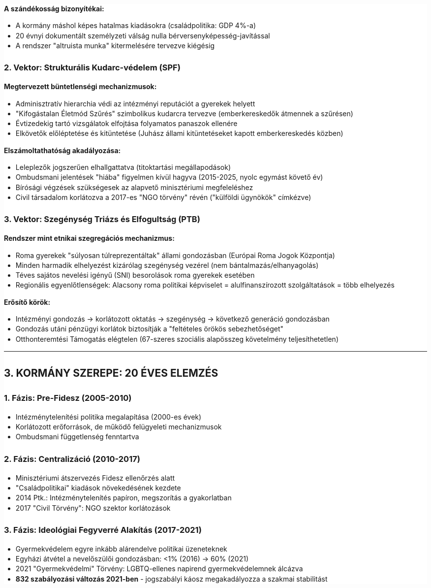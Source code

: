 **A szándékosság bizonyítékai:**
- A kormány máshol képes hatalmas kiadásokra (családpolitika: GDP 4%-a)
- 20 évnyi dokumentált személyzeti válság nulla bérversenyképesség-javítással
- A rendszer "altruista munka" kitermelésére tervezve kiégésig

### 2. Vektor: Strukturális Kudarc-védelem (SPF)
**Megtervezett büntetlenségi mechanizmusok:**
- Adminisztratív hierarchia védi az intézményi reputációt a gyerekek helyett
- "Kifogástalan Életmód Szűrés" szimbolikus kudarcra tervezve (emberkereskedők átmennek a szűrésen)
- Évtizedekig tartó vizsgálatok elfojtása folyamatos panaszok ellenére
- Elkövetők előléptetése és kitüntetése (Juhász állami kitüntetéseket kapott emberkereskedés közben)

**Elszámoltathatóság akadályozása:**
- Leleplezők jogszerűen elhallgattatva (titoktartási megállapodások)
- Ombudsmani jelentések "hiába" figyelmen kívül hagyva (2015-2025, nyolc egymást követő év)
- Bírósági végzések szükségesek az alapvető minisztériumi megfeleléshez
- Civil társadalom korlátozva a 2017-es "NGO törvény" révén ("külföldi ügynökök" címkézve)

### 3. Vektor: Szegénység Triázs és Elfogultság (PTB)
**Rendszer mint etnikai szegregációs mechanizmus:**
- Roma gyerekek "súlyosan túlreprezentáltak" állami gondozásban (Európai Roma Jogok Központja)
- Minden harmadik elhelyezést kizárólag szegénység vezérel (nem bántalmazás/elhanyagolás)
- Téves sajátos nevelési igényű (SNI) besorolások roma gyerekek esetében
- Regionális egyenlőtlenségek: Alacsony roma politikai képviselet = alulfinanszírozott szolgáltatások = több elhelyezés

**Erősítő körök:**
- Intézményi gondozás → korlátozott oktatás → szegénység → következő generáció gondozásban
- Gondozás utáni pénzügyi korlátok biztosítják a "feltételes örökös sebezhetőséget"
- Otthonteremtési Támogatás elégtelen (67-szeres szociális alapösszeg követelmény teljesíthetetlen)

---

## 3. KORMÁNY SZEREPE: 20 ÉVES ELEMZÉS

### 1. Fázis: Pre-Fidesz (2005-2010)
- Intézménytelenítési politika megalapítása (2000-es évek)
- Korlátozott erőforrások, de működő felügyeleti mechanizmusok
- Ombudsmani függetlenség fenntartva

### 2. Fázis: Centralizáció (2010-2017)
- Minisztériumi átszervezés Fidesz ellenőrzés alatt
- "Családpolitikai" kiadások növekedésének kezdete
- 2014 Ptk.: Intézménytelenítés papíron, megszorítás a gyakorlatban
- 2017 "Civil Törvény": NGO szektor korlátozások

### 3. Fázis: Ideológiai Fegyverré Alakítás (2017-2021)
- Gyermekvédelem egyre inkább alárendelve politikai üzeneteknek
- Egyházi átvétel a nevelőszülői gondozásban: <1% (2016) → 60% (2021)
- 2021 "Gyermekvédelmi" Törvény: LGBTQ-ellenes napirend gyermekvédelemnek álcázva
- **832 szabályozási változás 2021-ben** - jogszabályi káosz megakadályozza a szakmai stabilitást
